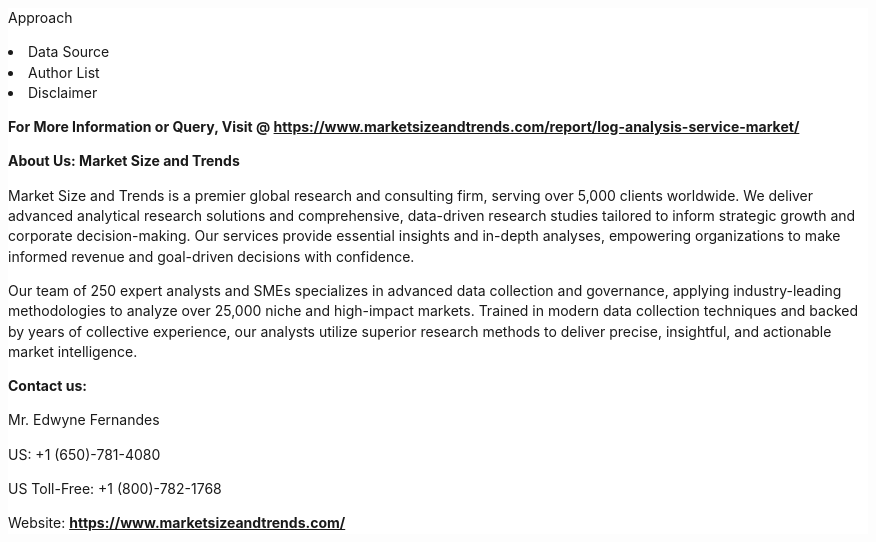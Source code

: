 Approach</li><li>Data Source</li><li>Author List</li><li>Disclaimer</li></ul></p><p><strong>For More Information or Query, Visit @ <a href="https://www.marketsizeandtrends.com/report/log-analysis-service-market/">https://www.marketsizeandtrends.com/report/log-analysis-service-market/</a></strong></p><p><strong>About Us: Market Size and Trends</strong></p><p>Market Size and Trends is a premier global research and consulting firm, serving over 5,000 clients worldwide. We deliver advanced analytical research solutions and comprehensive, data-driven research studies tailored to inform strategic growth and corporate decision-making. Our services provide essential insights and in-depth analyses, empowering organizations to make informed revenue and goal-driven decisions with confidence.</p><p>Our team of 250 expert analysts and SMEs specializes in advanced data collection and governance, applying industry-leading methodologies to analyze over 25,000 niche and high-impact markets. Trained in modern data collection techniques and backed by years of collective experience, our analysts utilize superior research methods to deliver precise, insightful, and actionable market intelligence.</p><p><strong>Contact us:</strong></p><p>Mr. Edwyne Fernandes</p><p>US: +1 (650)-781-4080</p><p>US Toll-Free: +1 (800)-782-1768</p><p>Website: <strong><a href="https://www.marketsizeandtrends.com/">https://www.marketsizeandtrends.com/</a></strong></p>
